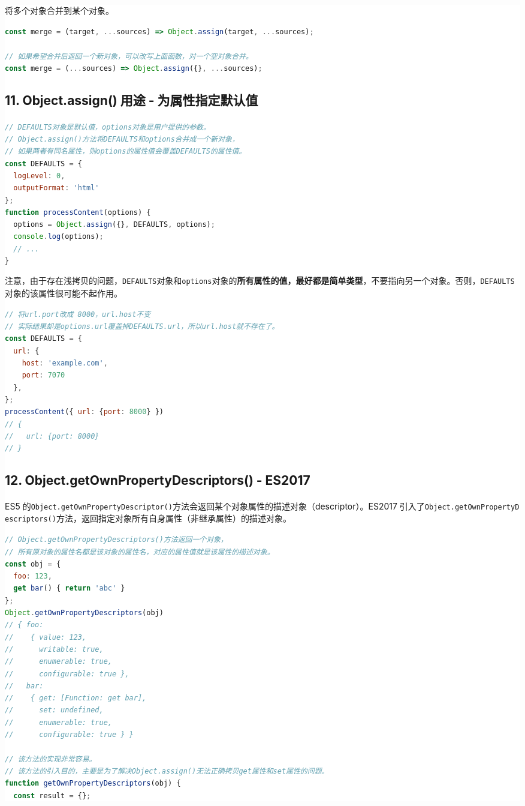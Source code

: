 将多个对象合并到某个对象。
```js
const merge = (target, ...sources) => Object.assign(target, ...sources);

// 如果希望合并后返回一个新对象，可以改写上面函数，对一个空对象合并。
const merge = (...sources) => Object.assign({}, ...sources);
```
## 11. Object.assign() 用途 - 为属性指定默认值
```js
// DEFAULTS对象是默认值，options对象是用户提供的参数。
// Object.assign()方法将DEFAULTS和options合并成一个新对象，
// 如果两者有同名属性，则options的属性值会覆盖DEFAULTS的属性值。
const DEFAULTS = {
  logLevel: 0,
  outputFormat: 'html'
};
function processContent(options) {
  options = Object.assign({}, DEFAULTS, options);
  console.log(options);
  // ...
}
```
注意，由于存在浅拷贝的问题，`DEFAULTS`对象和`options`对象的**所有属性的值，最好都是简单类型**，不要指向另一个对象。否则，`DEFAULTS`对象的该属性很可能不起作用。
```js
// 将url.port改成 8000，url.host不变
// 实际结果却是options.url覆盖掉DEFAULTS.url，所以url.host就不存在了。
const DEFAULTS = {
  url: {
    host: 'example.com',
    port: 7070
  },
};
processContent({ url: {port: 8000} })
// {
//   url: {port: 8000}
// }
```
## 12. Object.getOwnPropertyDescriptors() - ES2017
ES5 的`Object.getOwnPropertyDescriptor()`方法会返回某个对象属性的描述对象（descriptor）。ES2017 引入了`Object.getOwnPropertyDescriptors()`方法，返回指定对象所有自身属性（非继承属性）的描述对象。
```js
// Object.getOwnPropertyDescriptors()方法返回一个对象，
// 所有原对象的属性名都是该对象的属性名，对应的属性值就是该属性的描述对象。
const obj = {
  foo: 123,
  get bar() { return 'abc' }
};
Object.getOwnPropertyDescriptors(obj)
// { foo:
//    { value: 123,
//      writable: true,
//      enumerable: true,
//      configurable: true },
//   bar:
//    { get: [Function: get bar],
//      set: undefined,
//      enumerable: true,
//      configurable: true } }

// 该方法的实现非常容易。
// 该方法的引入目的，主要是为了解决Object.assign()无法正确拷贝get属性和set属性的问题。
function getOwnPropertyDescriptors(obj) {
  const result = {};
```